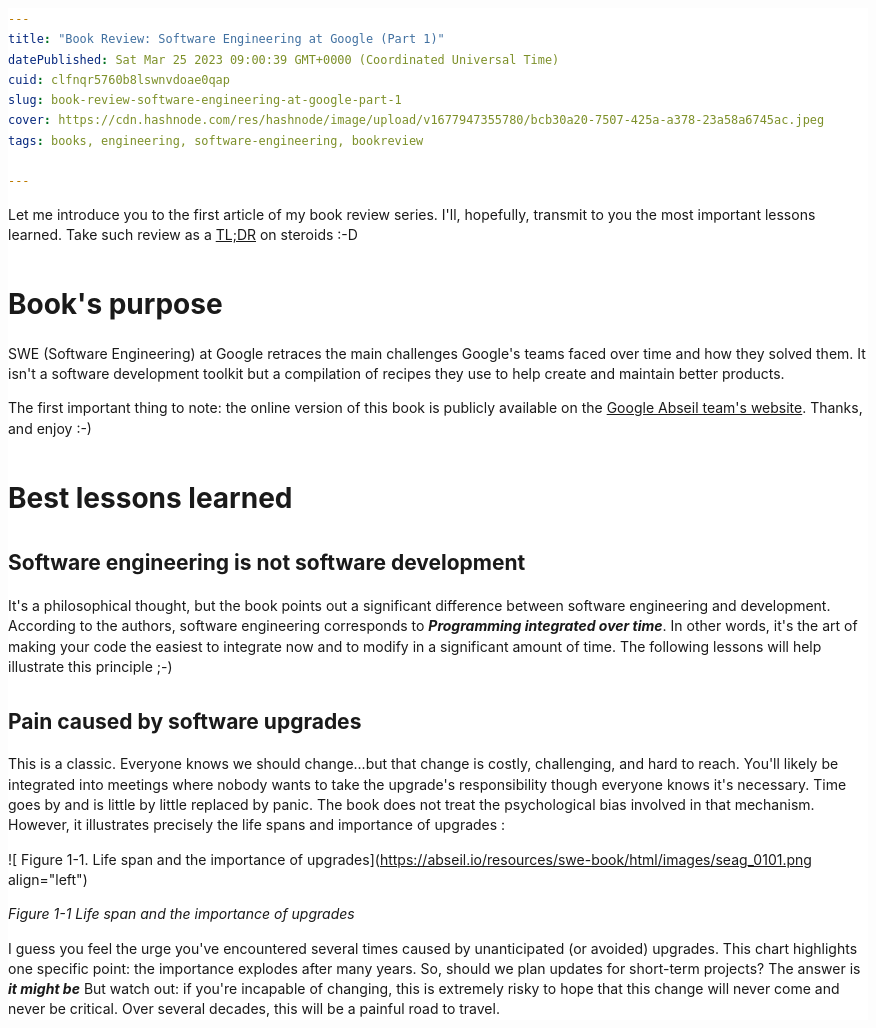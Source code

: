 ```yaml
---
title: "Book Review: Software Engineering at Google (Part 1)"
datePublished: Sat Mar 25 2023 09:00:39 GMT+0000 (Coordinated Universal Time)
cuid: clfnqr5760b8lswnvdoae0qap
slug: book-review-software-engineering-at-google-part-1
cover: https://cdn.hashnode.com/res/hashnode/image/upload/v1677947355780/bcb30a20-7507-425a-a378-23a58a6745ac.jpeg
tags: books, engineering, software-engineering, bookreview

---
```


Let me introduce you to the first article of my book review series. I'll, hopefully, transmit to you the most important lessons learned. Take such review as a [TL;DR](https://www.techtarget.com/whatis/definition/tldr-TLDR#:~:text=TL%3BDR%20is%20an%20abbreviation,t%20read%20it%20at%20all.) on steroids :-D

# Book's purpose

SWE (Software Engineering) at Google retraces the main challenges Google's teams faced over time and how they solved them. It isn't a software development toolkit but a compilation of recipes they use to help create and maintain better products.

The first important thing to note: the online version of this book is publicly available on the [Google Abseil team's website](https://abseil.io/resources/swe-book). Thanks, and enjoy :-)

# Best lessons learned

## Software engineering is not software development

It's a philosophical thought, but the book points out a significant difference between software engineering and development. According to the authors, software engineering corresponds to ***Programming integrated over time***. In other words, it's the art of making your code the easiest to integrate now and to modify in a significant amount of time. The following lessons will help illustrate this principle ;-)

## Pain caused by software upgrades

This is a classic. Everyone knows we should change...but that change is costly, challenging, and hard to reach. You'll likely be integrated into meetings where nobody wants to take the upgrade's responsibility though everyone knows it's necessary. Time goes by and is little by little replaced by panic. The book does not treat the psychological bias involved in that mechanism. However, it illustrates precisely the life spans and importance of upgrades :

![ Figure 1-1. Life span and the importance of upgrades](https://abseil.io/resources/swe-book/html/images/seag_0101.png align="left")

*Figure 1-1 Life span and the importance of upgrades*

I guess you feel the urge you've encountered several times caused by unanticipated (or avoided) upgrades. This chart highlights one specific point: the importance explodes after many years. So, should we plan updates for short-term projects? The answer is ***it might be*** But watch out: if you're incapable of changing, this is extremely risky to hope that this change will never come and never be critical. Over several decades, this will be a painful road to travel.
